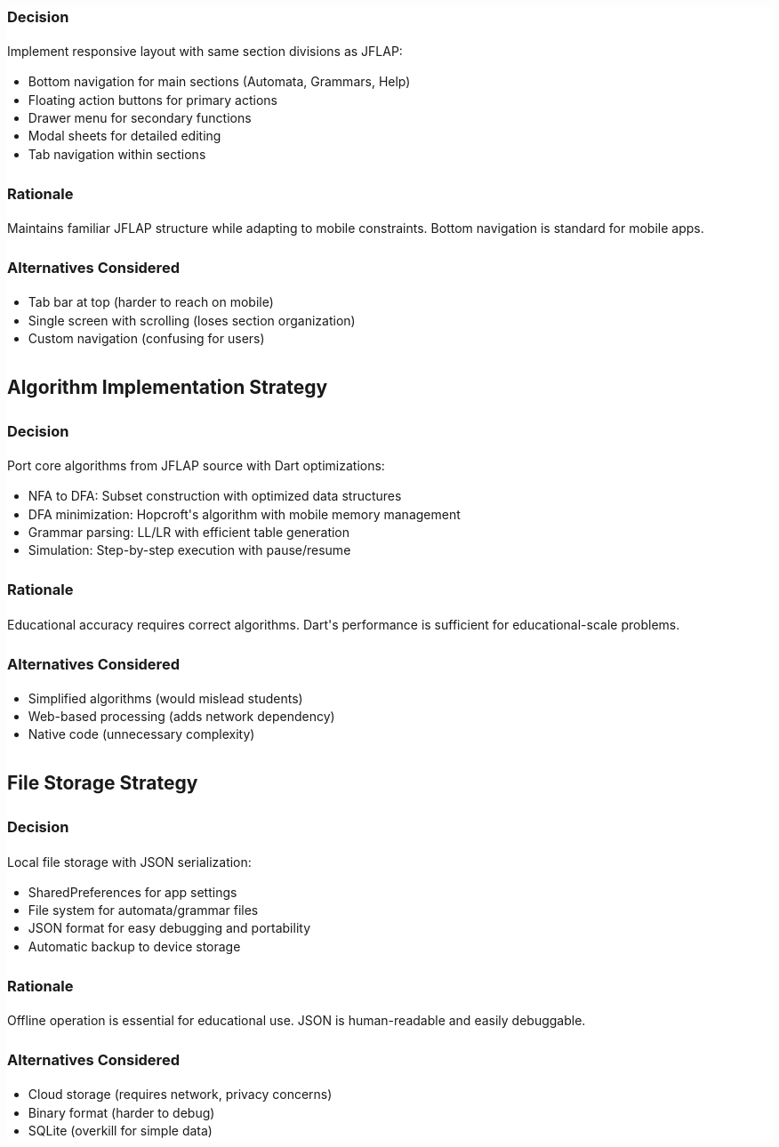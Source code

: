 ### Decision
Implement responsive layout with same section divisions as JFLAP:
- Bottom navigation for main sections (Automata, Grammars, Help)
- Floating action buttons for primary actions
- Drawer menu for secondary functions
- Modal sheets for detailed editing
- Tab navigation within sections

### Rationale
Maintains familiar JFLAP structure while adapting to mobile constraints. Bottom navigation is standard for mobile apps.

### Alternatives Considered
- Tab bar at top (harder to reach on mobile)
- Single screen with scrolling (loses section organization)
- Custom navigation (confusing for users)

## Algorithm Implementation Strategy

### Decision
Port core algorithms from JFLAP source with Dart optimizations:
- NFA to DFA: Subset construction with optimized data structures
- DFA minimization: Hopcroft's algorithm with mobile memory management
- Grammar parsing: LL/LR with efficient table generation
- Simulation: Step-by-step execution with pause/resume

### Rationale
Educational accuracy requires correct algorithms. Dart's performance is sufficient for educational-scale problems.

### Alternatives Considered
- Simplified algorithms (would mislead students)
- Web-based processing (adds network dependency)
- Native code (unnecessary complexity)

## File Storage Strategy

### Decision
Local file storage with JSON serialization:
- SharedPreferences for app settings
- File system for automata/grammar files
- JSON format for easy debugging and portability
- Automatic backup to device storage

### Rationale
Offline operation is essential for educational use. JSON is human-readable and easily debuggable.

### Alternatives Considered
- Cloud storage (requires network, privacy concerns)
- Binary format (harder to debug)
- SQLite (overkill for simple data)
